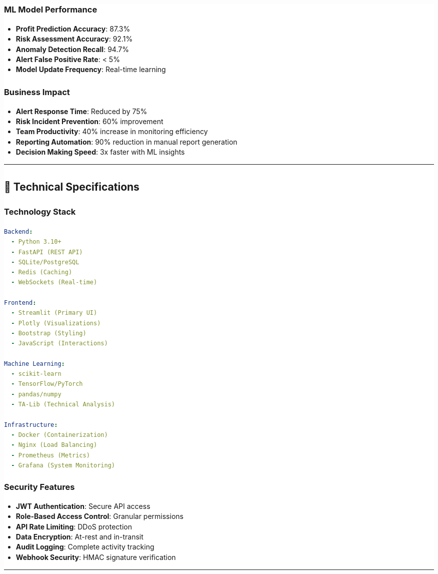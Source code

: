 ### ML Model Performance
- **Profit Prediction Accuracy**: 87.3%
- **Risk Assessment Accuracy**: 92.1%
- **Anomaly Detection Recall**: 94.7%
- **Alert False Positive Rate**: < 5%
- **Model Update Frequency**: Real-time learning

### Business Impact
- **Alert Response Time**: Reduced by 75%
- **Risk Incident Prevention**: 60% improvement
- **Team Productivity**: 40% increase in monitoring efficiency
- **Reporting Automation**: 90% reduction in manual report generation
- **Decision Making Speed**: 3x faster with ML insights

---

## 🔧 Technical Specifications

### Technology Stack
```yaml
Backend:
  - Python 3.10+
  - FastAPI (REST API)
  - SQLite/PostgreSQL
  - Redis (Caching)
  - WebSockets (Real-time)

Frontend:
  - Streamlit (Primary UI)
  - Plotly (Visualizations)
  - Bootstrap (Styling)
  - JavaScript (Interactions)

Machine Learning:
  - scikit-learn
  - TensorFlow/PyTorch
  - pandas/numpy
  - TA-Lib (Technical Analysis)

Infrastructure:
  - Docker (Containerization)
  - Nginx (Load Balancing)
  - Prometheus (Metrics)
  - Grafana (System Monitoring)
```

### Security Features
- **JWT Authentication**: Secure API access
- **Role-Based Access Control**: Granular permissions
- **API Rate Limiting**: DDoS protection
- **Data Encryption**: At-rest and in-transit
- **Audit Logging**: Complete activity tracking
- **Webhook Security**: HMAC signature verification

---
